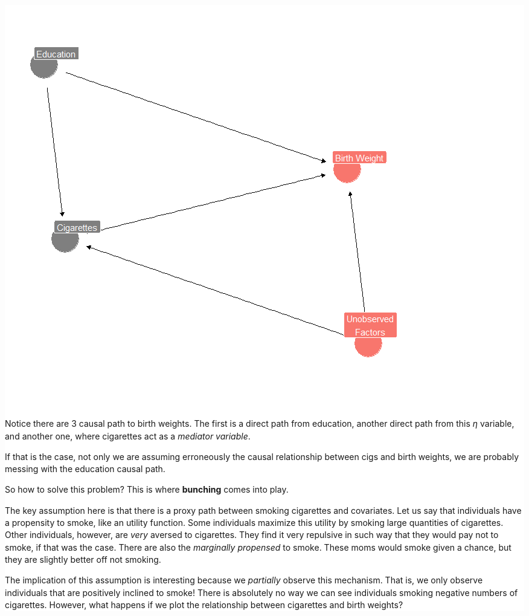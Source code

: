 ![Causal Path](/assets/images/bunch_dag.png)

Notice there are 3 causal path to birth weights. The first is a direct path from education, another direct path from this $\eta$ variable, and another one, where cigarettes act as a _mediator variable_.

If that is the case, not only we are assuming erroneously the causal relationship between cigs and birth weights, we are probably messing with the education causal path.

So how to solve this problem? This is where **bunching** comes into play.

The key assumption here is that there is a proxy path between smoking cigarettes and covariates. Let us say that individuals have a propensity to smoke, like an utility function. Some individuals maximize this utility by smoking large quantities of cigarettes. Other individuals, however, are _very_ aversed to cigarettes. They find it very repulsive in such way that they would pay not to smoke, if that was the case. There are also the _marginally propensed_ to smoke. These moms would smoke given a chance, but they are slightly better off not smoking.

The implication of this assumption is interesting because we _partially_ observe this mechanism. That is, we only observe individuals that are positively inclined to smoke! There is absolutely no way we can see individuals smoking negative numbers of cigarettes. However, what happens if we plot the relationship between cigarettes and birth weights?
